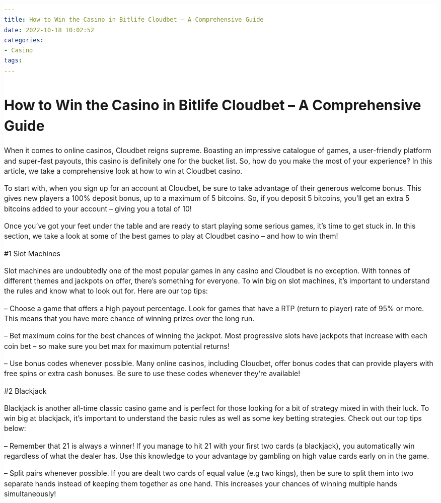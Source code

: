 ```yaml
---
title: How to Win the Casino in Bitlife Cloudbet – A Comprehensive Guide
date: 2022-10-18 10:02:52
categories:
- Casino
tags:
---
```



#  How to Win the Casino in Bitlife Cloudbet – A Comprehensive Guide

When it comes to online casinos, Cloudbet reigns supreme. Boasting an impressive catalogue of games, a user-friendly platform and super-fast payouts, this casino is definitely one for the bucket list. So, how do you make the most of your experience? In this article, we take a comprehensive look at how to win at Cloudbet casino.

To start with, when you sign up for an account at Cloudbet, be sure to take advantage of their generous welcome bonus. This gives new players a 100% deposit bonus, up to a maximum of 5 bitcoins. So, if you deposit 5 bitcoins, you’ll get an extra 5 bitcoins added to your account – giving you a total of 10!

Once you’ve got your feet under the table and are ready to start playing some serious games, it’s time to get stuck in. In this section, we take a look at some of the best games to play at Cloudbet casino – and how to win them!

#1 Slot Machines

Slot machines are undoubtedly one of the most popular games in any casino and Cloudbet is no exception. With tonnes of different themes and jackpots on offer, there’s something for everyone. To win big on slot machines, it’s important to understand the rules and know what to look out for. Here are our top tips:

– Choose a game that offers a high payout percentage. Look for games that have a RTP (return to player) rate of 95% or more. This means that you have more chance of winning prizes over the long run.

– Bet maximum coins for the best chances of winning the jackpot. Most progressive slots have jackpots that increase with each coin bet – so make sure you bet max for maximum potential returns!

– Use bonus codes whenever possible. Many online casinos, including Cloudbet, offer bonus codes that can provide players with free spins or extra cash bonuses. Be sure to use these codes whenever they’re available!

#2 Blackjack

Blackjack is another all-time classic casino game and is perfect for those looking for a bit of strategy mixed in with their luck. To win big at blackjack, it’s important to understand the basic rules as well as some key betting strategies. Check out our top tips below:

– Remember that 21 is always a winner! If you manage to hit 21 with your first two cards (a blackjack), you automatically win regardless of what the dealer has. Use this knowledge to your advantage by gambling on high value cards early on in the game.

– Split pairs whenever possible. If you are dealt two cards of equal value (e.g two kings), then be sure to split them into two separate hands instead of keeping them together as one hand. This increases your chances of winning multiple hands simultaneously!
